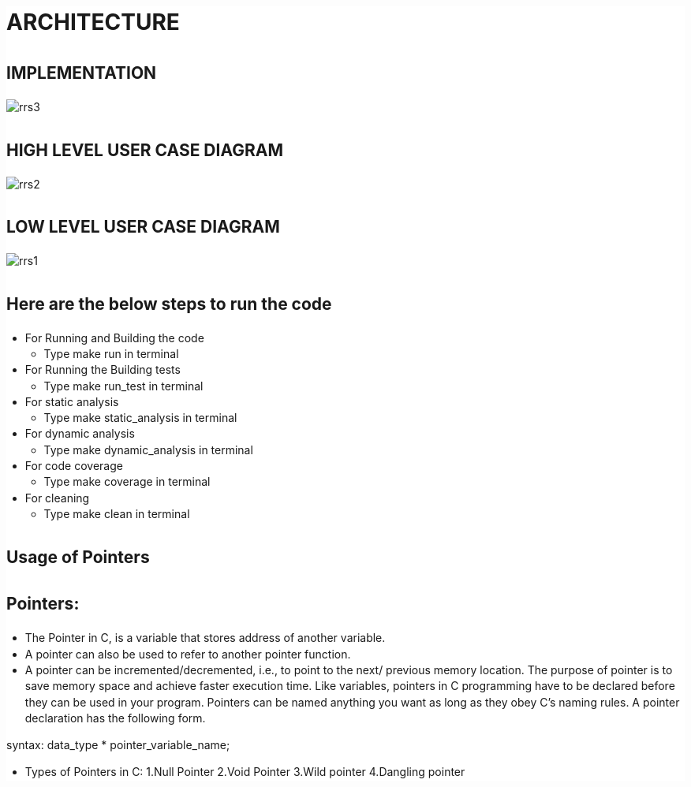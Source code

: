 # ARCHITECTURE

## IMPLEMENTATION

![rrs3](https://user-images.githubusercontent.com/101825270/159976097-d382900b-efef-4042-9faa-cb07f54551ac.jpeg)

## HIGH LEVEL USER CASE DIAGRAM

![rrs2](https://user-images.githubusercontent.com/101825270/159976079-c2f267ae-632d-47ac-b2fd-68468d748540.jpg)

## LOW LEVEL USER CASE DIAGRAM
![rrs1](https://user-images.githubusercontent.com/101825270/159976047-8efa207e-f3f2-4681-aa53-19aa124c6a23.jpeg)

##  Here are the below steps to run the code

 * For Running and Building the code
   * Type make run in terminal
 * For Running the Building tests
   * Type make run_test in terminal
 * For static analysis
   * Type make static_analysis in terminal
 * For dynamic analysis
   * Type make dynamic_analysis in terminal
 * For code coverage
   * Type make coverage in terminal
 * For cleaning
   * Type make clean in terminal
  
  
## Usage of Pointers

## Pointers:
* The Pointer in C, is a variable that stores address of another variable.
*  A pointer can also be used to refer to another pointer function.
*   A pointer can be incremented/decremented, i.e., to point to the next/ previous memory location. The purpose of pointer is to save memory space and achieve faster execution time.
Like variables, pointers in C programming have to be declared before they can be used in your program. Pointers can be named anything you want as long as they obey C’s naming rules. A pointer declaration has the following form.

 syntax:
data_type * pointer_variable_name;

* Types of Pointers in C:
1.Null Pointer
2.Void Pointer
3.Wild pointer
4.Dangling pointer
